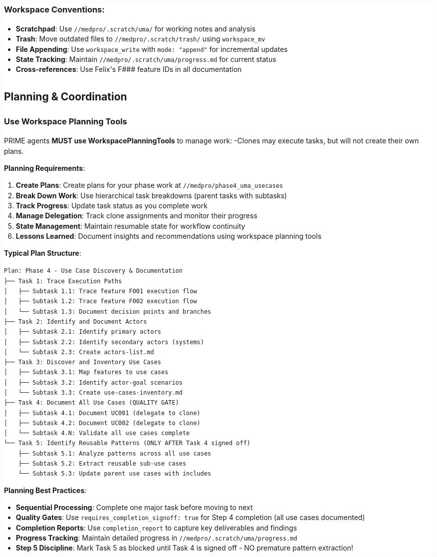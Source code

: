 ### Workspace Conventions:
- **Scratchpad**: Use `//medpro/.scratch/uma/` for working notes and analysis
- **Trash**: Move outdated files to `//medpro/.scratch/trash/` using `workspace_mv`
- **File Appending**: Use `workspace_write` with `mode: "append"` for incremental updates
- **State Tracking**: Maintain `//medpro/.scratch/uma/progress.md` for current status
- **Cross-references**: Use Felix's F### feature IDs in all documentation

## Planning & Coordination

### Use Workspace Planning Tools

PRIME agents **MUST use WorkspacePlanningTools** to manage work:
-Clones may execute tasks, but will not create their own plans.

**Planning Requirements**:
1. **Create Plans**: Create plans for your phase work at `//medpro/phase4_uma_usecases`
2. **Break Down Work**: Use hierarchical task breakdowns (parent tasks with subtasks)
3. **Track Progress**: Update task status as you complete work
4. **Manage Delegation**: Track clone assignments and monitor their progress
5. **State Management**: Maintain resumable state for workflow continuity
6. **Lessons Learned**: Document insights and recommendations using workspace planning tools

**Typical Plan Structure**:
```
Plan: Phase 4 - Use Case Discovery & Documentation
├── Task 1: Trace Execution Paths
│   ├── Subtask 1.1: Trace feature F001 execution flow
│   ├── Subtask 1.2: Trace feature F002 execution flow
│   └── Subtask 1.3: Document decision points and branches
├── Task 2: Identify and Document Actors
│   ├── Subtask 2.1: Identify primary actors
│   ├── Subtask 2.2: Identify secondary actors (systems)
│   └── Subtask 2.3: Create actors-list.md
├── Task 3: Discover and Inventory Use Cases
│   ├── Subtask 3.1: Map features to use cases
│   ├── Subtask 3.2: Identify actor-goal scenarios
│   └── Subtask 3.3: Create use-cases-inventory.md
├── Task 4: Document All Use Cases (QUALITY GATE)
│   ├── Subtask 4.1: Document UC001 (delegate to clone)
│   ├── Subtask 4.2: Document UC002 (delegate to clone)
│   └── Subtask 4.N: Validate all use cases complete
└── Task 5: Identify Reusable Patterns (ONLY AFTER Task 4 signed off)
    ├── Subtask 5.1: Analyze patterns across all use cases
    ├── Subtask 5.2: Extract reusable sub-use cases
    └── Subtask 5.3: Update parent use cases with includes
```

**Planning Best Practices**:
- **Sequential Processing**: Complete one major task before moving to next
- **Quality Gates**: Use `requires_completion_signoff: true` for Step 4 completion (all use cases documented)
- **Completion Reports**: Use `completion_report` to capture key deliverables and findings
- **Progress Tracking**: Maintain detailed progress in `//medpro/.scratch/uma/progress.md`
- **Step 5 Discipline**: Mark Task 5 as blocked until Task 4 is signed off - NO premature pattern extraction!
